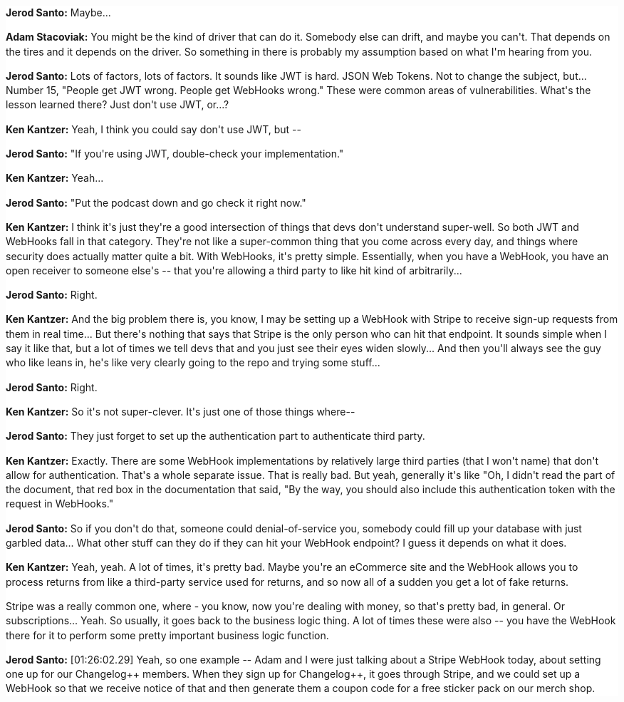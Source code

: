**Jerod Santo:** Maybe...

**Adam Stacoviak:** You might be the kind of driver that can do it. Somebody else can drift, and maybe you can't. That depends on the tires and it depends on the driver. So something in there is probably my assumption based on what I'm hearing from you.

**Jerod Santo:** Lots of factors, lots of factors. It sounds like JWT is hard. JSON Web Tokens. Not to change the subject, but... Number 15, "People get JWT wrong. People get WebHooks wrong." These were common areas of vulnerabilities. What's the lesson learned there? Just don't use JWT, or...?

**Ken Kantzer:** Yeah, I think you could say don't use JWT, but --

**Jerod Santo:** "If you're using JWT, double-check your implementation."

**Ken Kantzer:** Yeah...

**Jerod Santo:** "Put the podcast down and go check it right now."

**Ken Kantzer:** I think it's just they're a good intersection of things that devs don't understand super-well. So both JWT and WebHooks fall in that category. They're not like a super-common thing that you come across every day, and things where security does actually matter quite a bit. With WebHooks, it's pretty simple. Essentially, when you have a WebHook, you have an open receiver to someone else's -- that you're allowing a third party to like hit kind of arbitrarily...

**Jerod Santo:** Right.

**Ken Kantzer:** And the big problem there is, you know, I may be setting up a WebHook with Stripe to receive sign-up requests from them in real time... But there's nothing that says that Stripe is the only person who can hit that endpoint. It sounds simple when I say it like that, but a lot of times we tell devs that and you just see their eyes widen slowly... And then you'll always see the guy who like leans in, he's like very clearly going to the repo and trying some stuff...

**Jerod Santo:** Right.

**Ken Kantzer:** So it's not super-clever. It's just one of those things where--

**Jerod Santo:** They just forget to set up the authentication part to authenticate third party.

**Ken Kantzer:** Exactly. There are some WebHook implementations by relatively large third parties (that I won't name) that don't allow for authentication. That's a whole separate issue. That is really bad. But yeah, generally it's like "Oh, I didn't read the part of the document, that red box in the documentation that said, "By the way, you should also include this authentication token with the request in WebHooks."

**Jerod Santo:** So if you don't do that, someone could denial-of-service you, somebody could fill up your database with just garbled data... What other stuff can they do if they can hit your WebHook endpoint? I guess it depends on what it does.

**Ken Kantzer:** Yeah, yeah. A lot of times, it's pretty bad. Maybe you're an eCommerce site and the WebHook allows you to process returns from like a third-party service used for returns, and so now all of a sudden you get a lot of fake returns.

Stripe was a really common one, where - you know, now you're dealing with money, so that's pretty bad, in general. Or subscriptions... Yeah. So usually, it goes back to the business logic thing. A lot of times these were also -- you have the WebHook there for it to perform some pretty important business logic function.

**Jerod Santo:** \[01:26:02.29\] Yeah, so one example -- Adam and I were just talking about a Stripe WebHook today, about setting one up for our Changelog++ members. When they sign up for Changelog++, it goes through Stripe, and we could set up a WebHook so that we receive notice of that and then generate them a coupon code for a free sticker pack on our merch shop.
